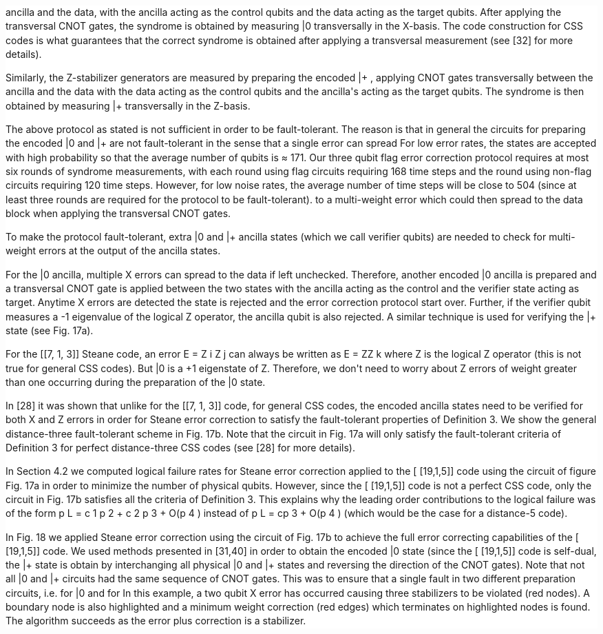 ancilla and the data, with the ancilla acting as the control qubits and the data acting as the target qubits. After applying the transversal CNOT gates, the syndrome is obtained by measuring |0 transversally in the X-basis. The code construction for CSS codes is what guarantees that the correct syndrome is obtained after applying a transversal measurement (see [32] for more details).

Similarly, the Z-stabilizer generators are measured by preparing the encoded |+ , applying CNOT gates transversally between the ancilla and the data with the data acting as the control qubits and the ancilla's acting as the target qubits. The syndrome is then obtained by measuring |+ transversally in the Z-basis.

The above protocol as stated is not sufficient in order to be fault-tolerant. The reason is that in general the circuits for preparing the encoded |0 and |+ are not fault-tolerant in the sense that a single error can spread For low error rates, the states are accepted with high probability so that the average number of qubits is ≈ 171. Our three qubit flag error correction protocol requires at most six rounds of syndrome measurements, with each round using flag circuits requiring 168 time steps and the round using non-flag circuits requiring 120 time steps. However, for low noise rates, the average number of time steps will be close to 504 (since at least three rounds are required for the protocol to be fault-tolerant). to a multi-weight error which could then spread to the data block when applying the transversal CNOT gates.

To make the protocol fault-tolerant, extra |0 and |+ ancilla states (which we call verifier qubits) are needed to check for multi-weight errors at the output of the ancilla states.

For the |0 ancilla, multiple X errors can spread to the data if left unchecked. Therefore, another encoded |0 ancilla is prepared and a transversal CNOT gate is applied between the two states with the ancilla acting as the control and the verifier state acting as target. Anytime X errors are detected the state is rejected and the error correction protocol start over. Further, if the verifier qubit measures a -1 eigenvalue of the logical Z operator, the ancilla qubit is also rejected. A similar technique is used for verifying the |+ state (see Fig. 17a).

For the [[7, 1, 3]] Steane code, an error E = Z i Z j can always be written as E = ZZ k where Z is the logical Z operator (this is not true for general CSS codes). But |0 is a +1 eigenstate of Z. Therefore, we don't need to worry about Z errors of weight greater than one occurring during the preparation of the |0 state.

In [28] it was shown that unlike for the [[7, 1, 3]] code, for general CSS codes, the encoded ancilla states need to be verified for both X and Z errors in order for Steane error correction to satisfy the fault-tolerant properties of Definition 3. We show the general distance-three fault-tolerant scheme in Fig. 17b. Note that the circuit in Fig. 17a will only satisfy the fault-tolerant criteria of Definition 3 for perfect distance-three CSS codes (see [28] for more details).

In Section 4.2 we computed logical failure rates for Steane error correction applied to the [ [19,1,5]] code using the circuit of figure Fig. 17a in order to minimize the number of physical qubits. However, since the [ [19,1,5]] code is not a perfect CSS code, only the circuit in Fig. 17b satisfies all the criteria of Definition 3. This explains why the leading order contributions to the logical failure was of the form p L = c 1 p 2 + c 2 p 3 + O(p 4 ) instead of p L = cp 3 + O(p 4 ) (which would be the case for a distance-5 code).

In Fig. 18 we applied Steane error correction using the circuit of Fig. 17b to achieve the full error correcting capabilities of the [ [19,1,5]] code. We used methods presented in [31,40] in order to obtain the encoded |0 state (since the [ [19,1,5]] code is self-dual, the |+ state is obtain by interchanging all physical |0 and |+ states and reversing the direction of the CNOT gates). Note that not all |0 and |+ circuits had the same sequence of CNOT gates. This was to ensure that a single fault in two different preparation circuits, i.e. for |0 and for In this example, a two qubit X error has occurred causing three stabilizers to be violated (red nodes). A boundary node is also highlighted and a minimum weight correction (red edges) which terminates on highlighted nodes is found. The algorithm succeeds as the error plus correction is a stabilizer.

